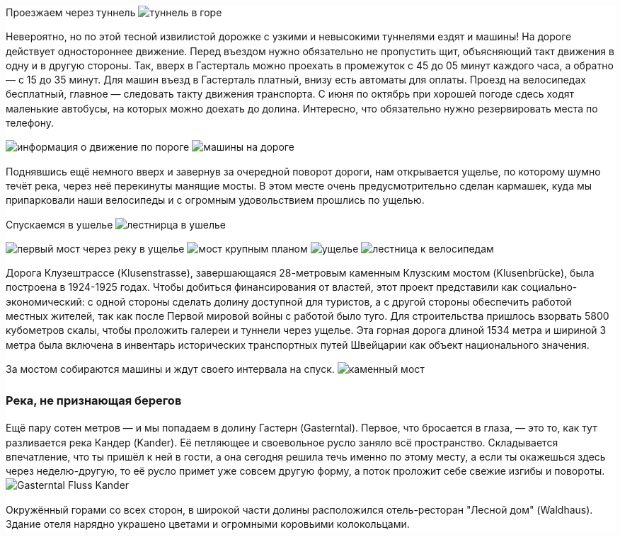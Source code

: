 Проезжаем через туннель
![туннель в горе](/assets/images/2025/07/05/3/IMG_6170.jpg)

Невероятно, но по этой тесной извилистой дорожке с узкими и невысокими туннелями ездят и машины!
На дороге действует одностороннее движение. Перед въездом нужно обязательно не пропустить щит, объясняющий такт движения в одну и в другую стороны. Так, вверх в Гастерталь можно проехать в промежуток с 45 до 05 минут каждого часа, а обратно — с 15 до 35 минут. 
Для машин въезд в Гастерталь платный, внизу есть автоматы для оплаты. Проезд на велосипедах бесплатный, главное — следовать такту движения транспорта.
С июня по октябрь при хорошей погоде сдесь ходят маленькие автобусы, на которых можно доехать до долина. Интересно, что обязательно нужно резервировать места по телефону.

![информация о движение по пороге](/assets/images/2025/07/05/4/IMG_6278.jpg)
![машины на дороге](/assets/images/2025/07/05/4/IMG_6168.jpg)

Поднявшись ещё немного вверх и завернув за очередной поворот дороги, нам открывается ущелье, по которому шумно течёт река, через неё перекинуты манящие мосты. В этом месте очень предусмотрительно сделан кармашек, куда мы припарковали наши велосипеды и с огромным удовольствием прошлись по ущелью.

Спускаемся в ушелье
![лестнирца в ушелье](/assets/images/2025/07/05/5/IMG_6171.jpg)

![первый мост через реку в ущелье](/assets/images/2025/07/05/5/IMG_6173.jpg)
![мост крупным планом](/assets/images/2025/07/05/5/IMG_6179.jpg)
![ущелье](/assets/images/2025/07/05/5/IMG_6181.jpg)
![лестница к велосипедам](/assets/images/2025/07/05/5/IMG_6182.jpg)

Дорога Клузештрассе (Klusenstrasse), завершающаяся 28-метровым каменным Клузским мостом (Klusenbrücke), была построена в 1924-1925 годах. Чтобы добиться финансирования от властей, этот проект представили как социально-экономический: с одной стороны сделать долину доступной для туристов, а с другой стороны обеспечить работой местных жителей, так как после Первой мировой войны с работой было туго. Для строительства пришлось взорвать 5800 кубометров скалы, чтобы проложить галереи и туннели через ущелье. 
Эта горная дорога длиной 1534 метра и шириной 3 метра была включена в инвентарь исторических транспортных путей Швейцарии как объект национального значения.

За мостом собираются машины и ждут своего интервала на спуск.
![каменный мост](/assets/images/2025/07/05/6/IMG_6186.jpg)

### Река, не признающая берегов

Ещё пару сотен метров — и мы попадаем в долину Гастерн (Gasterntal). Первое, что бросается в глаза, — это то, как тут разливается река Кандер (Kander). Её петляющее и своевольное русло заняло всё пространство. Складывается впечатление, что ты пришёл к ней в гости, а она сегодня решила течь именно по этому месту, а если ты окажешься здесь через неделю-другую, то её русло примет уже совсем другую форму, а поток проложит себе свежие изгибы и повороты.
![Gasterntal Fluss Kander](/assets/images/2025/07/05/7/IMG_6194.jpg)

Окружённый горами со всех сторон, в широкой части долины расположился отель-ресторан "Лесной дом" (Waldhaus). Здание отеля нарядно украшено цветами и огромными коровьими колокольцами.
